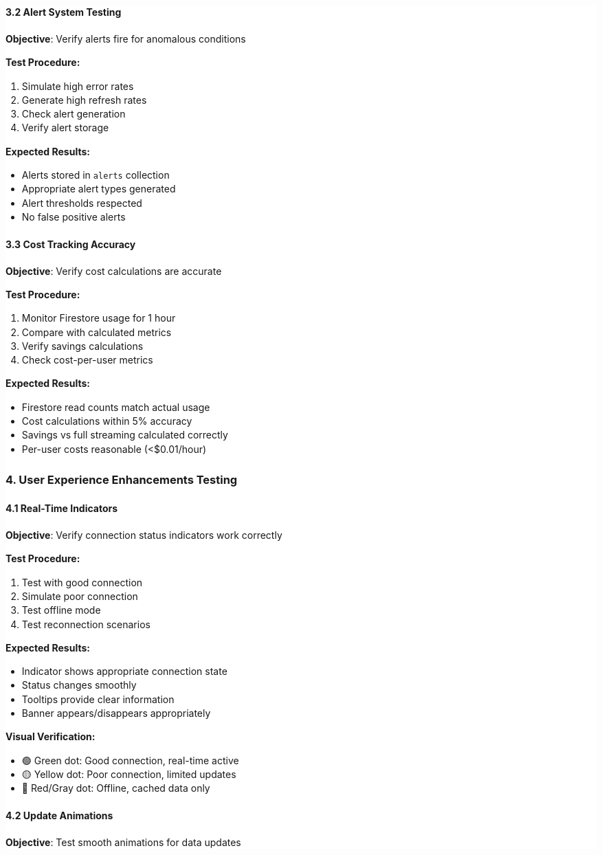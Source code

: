 #### 3.2 Alert System Testing
**Objective**: Verify alerts fire for anomalous conditions

**Test Procedure:**
1. Simulate high error rates
2. Generate high refresh rates
3. Check alert generation
4. Verify alert storage

**Expected Results:**
- Alerts stored in `alerts` collection
- Appropriate alert types generated
- Alert thresholds respected
- No false positive alerts

#### 3.3 Cost Tracking Accuracy
**Objective**: Verify cost calculations are accurate

**Test Procedure:**
1. Monitor Firestore usage for 1 hour
2. Compare with calculated metrics
3. Verify savings calculations
4. Check cost-per-user metrics

**Expected Results:**
- Firestore read counts match actual usage
- Cost calculations within 5% accuracy
- Savings vs full streaming calculated correctly
- Per-user costs reasonable (<$0.01/hour)

### 4. User Experience Enhancements Testing

#### 4.1 Real-Time Indicators
**Objective**: Verify connection status indicators work correctly

**Test Procedure:**
1. Test with good connection
2. Simulate poor connection
3. Test offline mode
4. Test reconnection scenarios

**Expected Results:**
- Indicator shows appropriate connection state
- Status changes smoothly
- Tooltips provide clear information
- Banner appears/disappears appropriately

**Visual Verification:**
- 🟢 Green dot: Good connection, real-time active
- 🟡 Yellow dot: Poor connection, limited updates
- 🔴 Red/Gray dot: Offline, cached data only

#### 4.2 Update Animations
**Objective**: Test smooth animations for data updates
